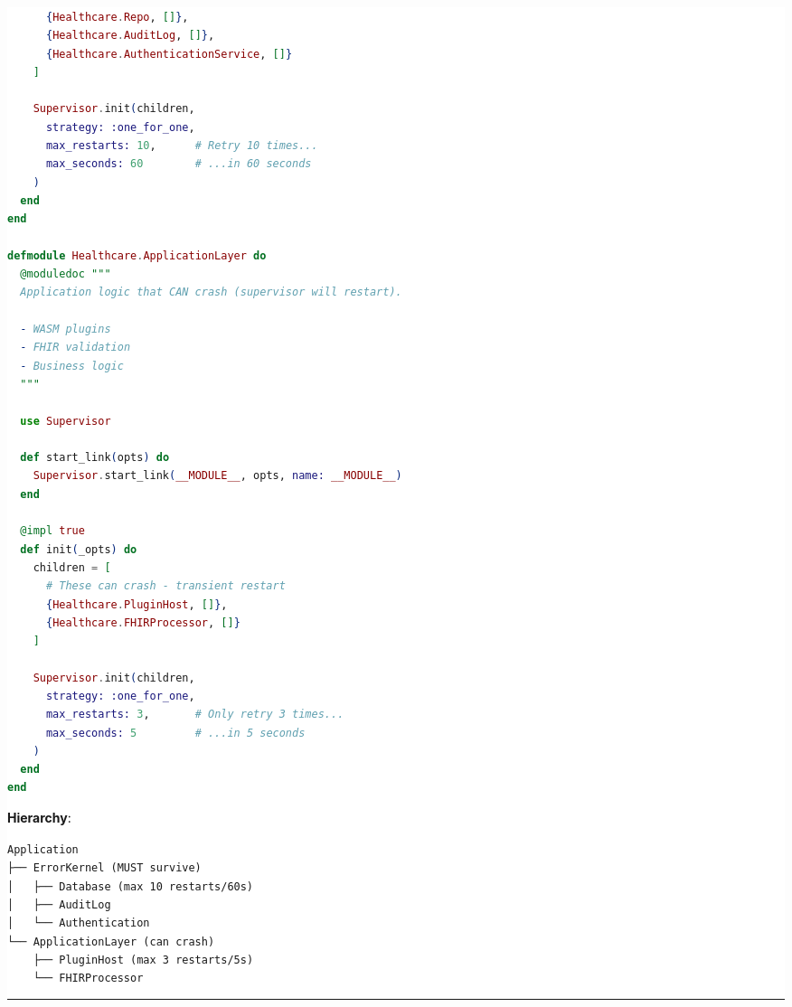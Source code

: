 ```elixir
      {Healthcare.Repo, []},
      {Healthcare.AuditLog, []},
      {Healthcare.AuthenticationService, []}
    ]
    
    Supervisor.init(children,
      strategy: :one_for_one,
      max_restarts: 10,      # Retry 10 times...
      max_seconds: 60        # ...in 60 seconds
    )
  end
end

defmodule Healthcare.ApplicationLayer do
  @moduledoc """
  Application logic that CAN crash (supervisor will restart).
  
  - WASM plugins
  - FHIR validation
  - Business logic
  """
  
  use Supervisor
  
  def start_link(opts) do
    Supervisor.start_link(__MODULE__, opts, name: __MODULE__)
  end
  
  @impl true
  def init(_opts) do
    children = [
      # These can crash - transient restart
      {Healthcare.PluginHost, []},
      {Healthcare.FHIRProcessor, []}
    ]
    
    Supervisor.init(children,
      strategy: :one_for_one,
      max_restarts: 3,       # Only retry 3 times...
      max_seconds: 5         # ...in 5 seconds
    )
  end
end
```

**Hierarchy**:
```
Application
├── ErrorKernel (MUST survive)
│   ├── Database (max 10 restarts/60s)
│   ├── AuditLog
│   └── Authentication
└── ApplicationLayer (can crash)
    ├── PluginHost (max 3 restarts/5s)
    └── FHIRProcessor
```

---